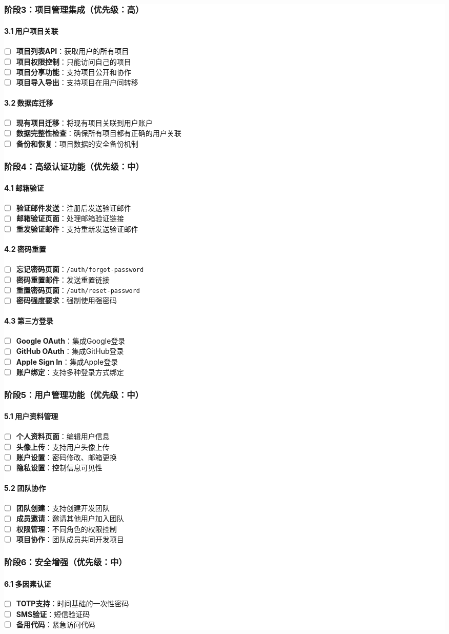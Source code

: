 ### **阶段3：项目管理集成（优先级：高）**

#### **3.1 用户项目关联**
- [ ] **项目列表API**：获取用户的所有项目
- [ ] **项目权限控制**：只能访问自己的项目
- [ ] **项目分享功能**：支持项目公开和协作
- [ ] **项目导入导出**：支持项目在用户间转移

#### **3.2 数据库迁移**
- [ ] **现有项目迁移**：将现有项目关联到用户账户
- [ ] **数据完整性检查**：确保所有项目都有正确的用户关联
- [ ] **备份和恢复**：项目数据的安全备份机制

### **阶段4：高级认证功能（优先级：中）**

#### **4.1 邮箱验证**
- [ ] **验证邮件发送**：注册后发送验证邮件
- [ ] **邮箱验证页面**：处理邮箱验证链接
- [ ] **重发验证邮件**：支持重新发送验证邮件

#### **4.2 密码重置**
- [ ] **忘记密码页面**：`/auth/forgot-password`
- [ ] **密码重置邮件**：发送重置链接
- [ ] **重置密码页面**：`/auth/reset-password`
- [ ] **密码强度要求**：强制使用强密码

#### **4.3 第三方登录**
- [ ] **Google OAuth**：集成Google登录
- [ ] **GitHub OAuth**：集成GitHub登录
- [ ] **Apple Sign In**：集成Apple登录
- [ ] **账户绑定**：支持多种登录方式绑定

### **阶段5：用户管理功能（优先级：中）**

#### **5.1 用户资料管理**
- [ ] **个人资料页面**：编辑用户信息
- [ ] **头像上传**：支持用户头像上传
- [ ] **账户设置**：密码修改、邮箱更换
- [ ] **隐私设置**：控制信息可见性

#### **5.2 团队协作**
- [ ] **团队创建**：支持创建开发团队
- [ ] **成员邀请**：邀请其他用户加入团队
- [ ] **权限管理**：不同角色的权限控制
- [ ] **项目协作**：团队成员共同开发项目

### **阶段6：安全增强（优先级：中）**

#### **6.1 多因素认证**
- [ ] **TOTP支持**：时间基础的一次性密码
- [ ] **SMS验证**：短信验证码
- [ ] **备用代码**：紧急访问代码
